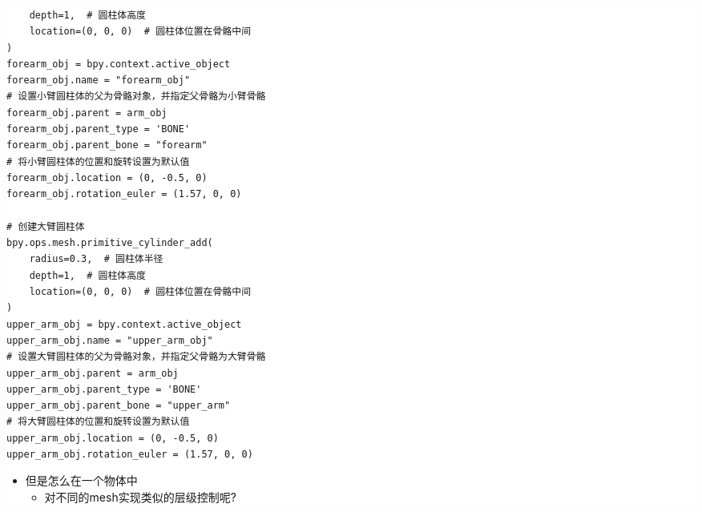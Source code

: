 ```
    depth=1,  # 圆柱体高度
    location=(0, 0, 0)  # 圆柱体位置在骨骼中间
)
forearm_obj = bpy.context.active_object
forearm_obj.name = "forearm_obj"
# 设置小臂圆柱体的父为骨骼对象，并指定父骨骼为小臂骨骼
forearm_obj.parent = arm_obj
forearm_obj.parent_type = 'BONE'
forearm_obj.parent_bone = "forearm"
# 将小臂圆柱体的位置和旋转设置为默认值
forearm_obj.location = (0, -0.5, 0)
forearm_obj.rotation_euler = (1.57, 0, 0)

# 创建大臂圆柱体
bpy.ops.mesh.primitive_cylinder_add(
    radius=0.3,  # 圆柱体半径
    depth=1,  # 圆柱体高度
    location=(0, 0, 0)  # 圆柱体位置在骨骼中间
)
upper_arm_obj = bpy.context.active_object
upper_arm_obj.name = "upper_arm_obj"
# 设置大臂圆柱体的父为骨骼对象，并指定父骨骼为大臂骨骼
upper_arm_obj.parent = arm_obj
upper_arm_obj.parent_type = 'BONE'
upper_arm_obj.parent_bone = "upper_arm"
# 将大臂圆柱体的位置和旋转设置为默认值
upper_arm_obj.location = (0, -0.5, 0)
upper_arm_obj.rotation_euler = (1.57, 0, 0)
```


- 但是怎么在一个物体中
	- 对不同的mesh实现类似的层级控制呢?


